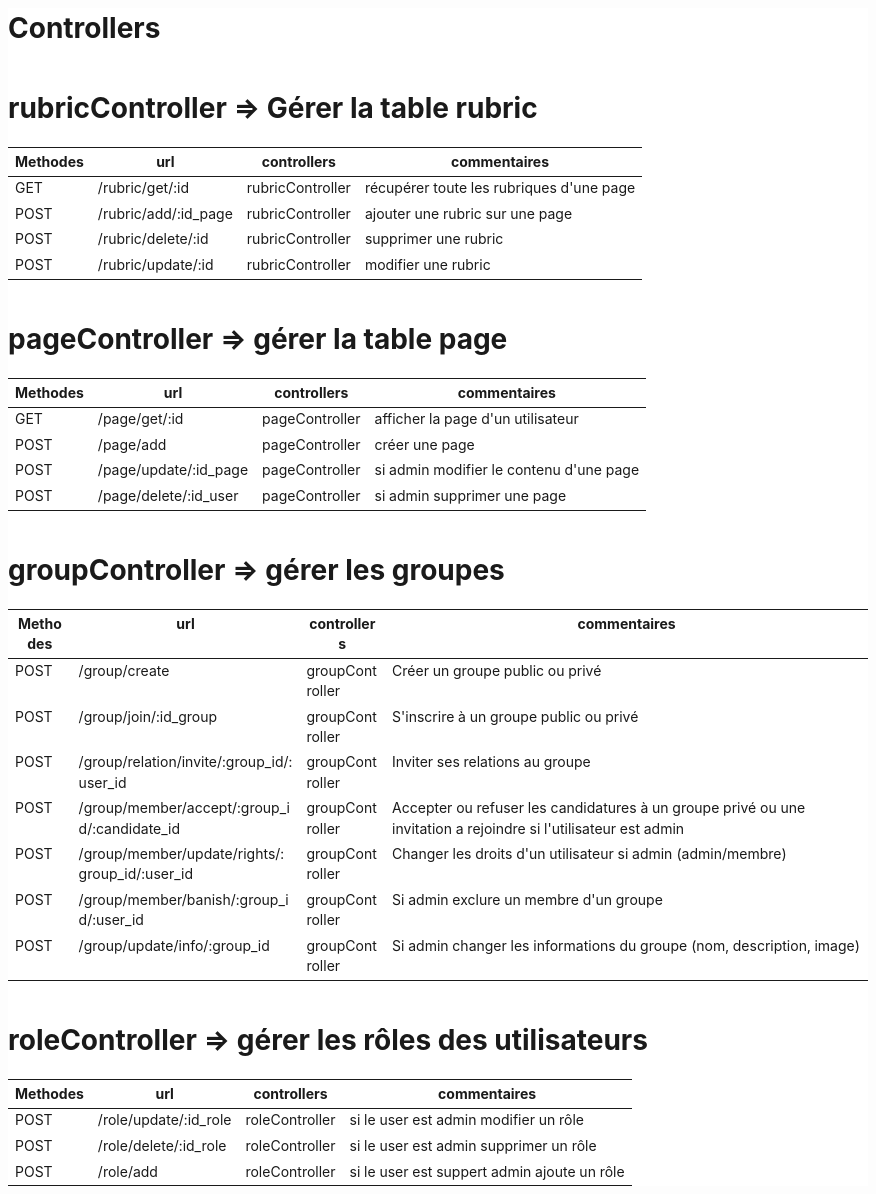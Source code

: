 # Controllers

# rubricController => Gérer la table rubric

|Methodes| url | controllers |commentaires|
|--------|-------------|-------------|------------|
| GET  | /rubric/get/:id | rubricController | récupérer toute les rubriques d'une page |
| POST | /rubric/add/:id_page | rubricController | ajouter une rubric sur une page |
| POST | /rubric/delete/:id | rubricController | supprimer une rubric |
| POST | /rubric/update/:id | rubricController | modifier une rubric |


# pageController => gérer la table page

|Methodes| url | controllers |commentaires|
|--------|-----|-------------|------------|
| GET | /page/get/:id | pageController | afficher la page d'un utilisateur |
| POST | /page/add | pageController | créer une page |
| POST | /page/update/:id_page | pageController | si admin modifier le contenu d'une page |
| POST | /page/delete/:id_user | pageController | si admin supprimer une page |

# groupController => gérer les groupes

|Methodes| url | controllers |commentaires|
|--------|-----|-------------|------------|
| POST | /group/create | groupController | Créer un groupe public ou privé |
| POST | /group/join/:id_group | groupController | S'inscrire à un groupe public ou privé |
| POST | /group/relation/invite/:group_id/:user_id | groupController | Inviter ses relations au groupe |
| POST | /group/member/accept/:group_id/:candidate_id | groupController | Accepter ou refuser les candidatures à un groupe privé ou une invitation a rejoindre si l'utilisateur est admin |
| POST |/group/member/update/rights/:group_id/:user_id | groupController | Changer les droits d'un utilisateur si admin (admin/membre) |
| POST | /group/member/banish/:group_id/:user_id | groupController |Si admin exclure un membre d'un groupe |
| POST | /group/update/info/:group_id | groupController | Si admin changer les informations du groupe (nom, description, image) |


# roleController => gérer les rôles des utilisateurs 

|Methodes| url | controllers |commentaires|
|--------|-----|-------------|------------|
| POST | /role/update/:id_role | roleController | si le user est admin modifier un rôle |
| POST | /role/delete/:id_role | roleController | si le user est admin supprimer un rôle |
| POST | /role/add  | roleController | si le user est suppert admin ajoute un rôle |

